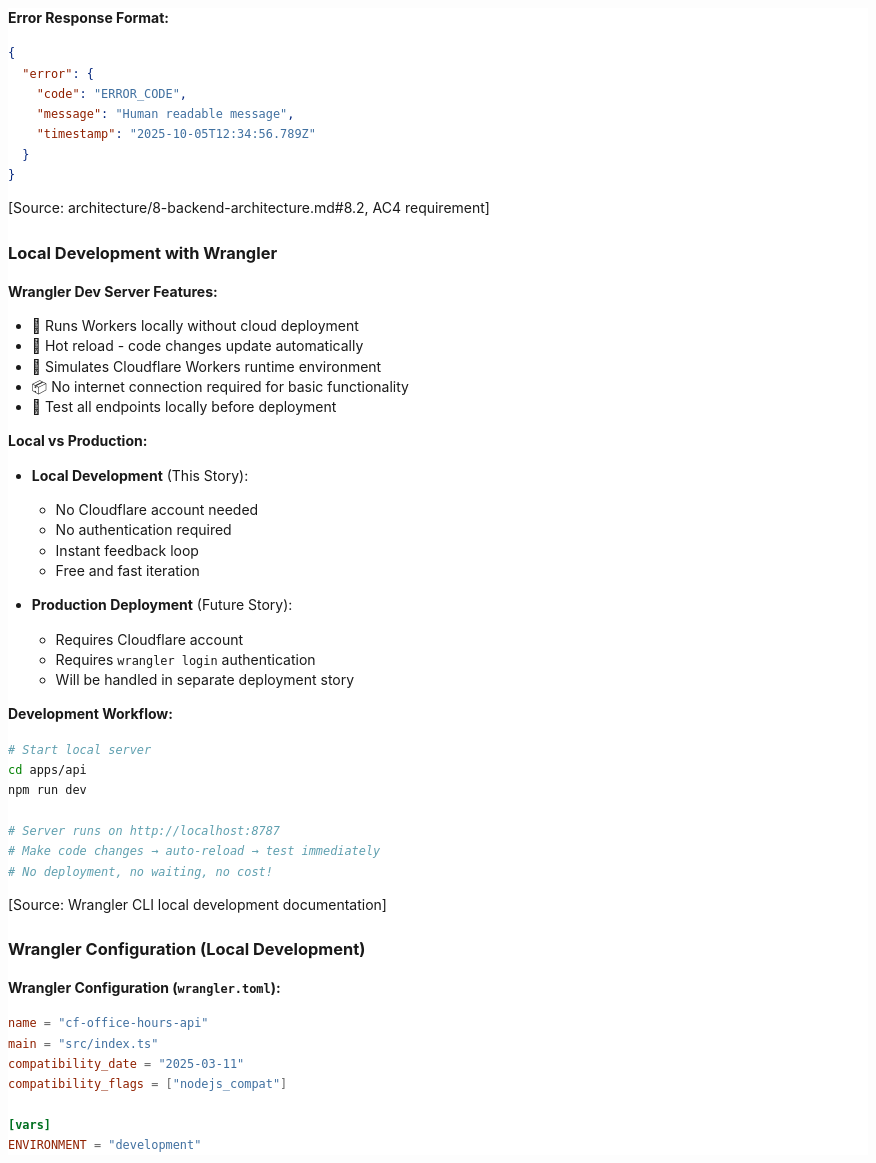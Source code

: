**Error Response Format:**
```json
{
  "error": {
    "code": "ERROR_CODE",
    "message": "Human readable message",
    "timestamp": "2025-10-05T12:34:56.789Z"
  }
}
```

[Source: architecture/8-backend-architecture.md#8.2, AC4 requirement]

### Local Development with Wrangler

**Wrangler Dev Server Features:**
- 🚀 Runs Workers locally without cloud deployment
- 🔄 Hot reload - code changes update automatically
- 🎯 Simulates Cloudflare Workers runtime environment
- 📦 No internet connection required for basic functionality
- 🧪 Test all endpoints locally before deployment

**Local vs Production:**
- **Local Development** (This Story):
  - No Cloudflare account needed
  - No authentication required
  - Instant feedback loop
  - Free and fast iteration

- **Production Deployment** (Future Story):
  - Requires Cloudflare account
  - Requires `wrangler login` authentication
  - Will be handled in separate deployment story

**Development Workflow:**
```bash
# Start local server
cd apps/api
npm run dev

# Server runs on http://localhost:8787
# Make code changes → auto-reload → test immediately
# No deployment, no waiting, no cost!
```

[Source: Wrangler CLI local development documentation]

### Wrangler Configuration (Local Development)

**Wrangler Configuration (`wrangler.toml`):**

```toml
name = "cf-office-hours-api"
main = "src/index.ts"
compatibility_date = "2025-03-11"
compatibility_flags = ["nodejs_compat"]

[vars]
ENVIRONMENT = "development"
```
